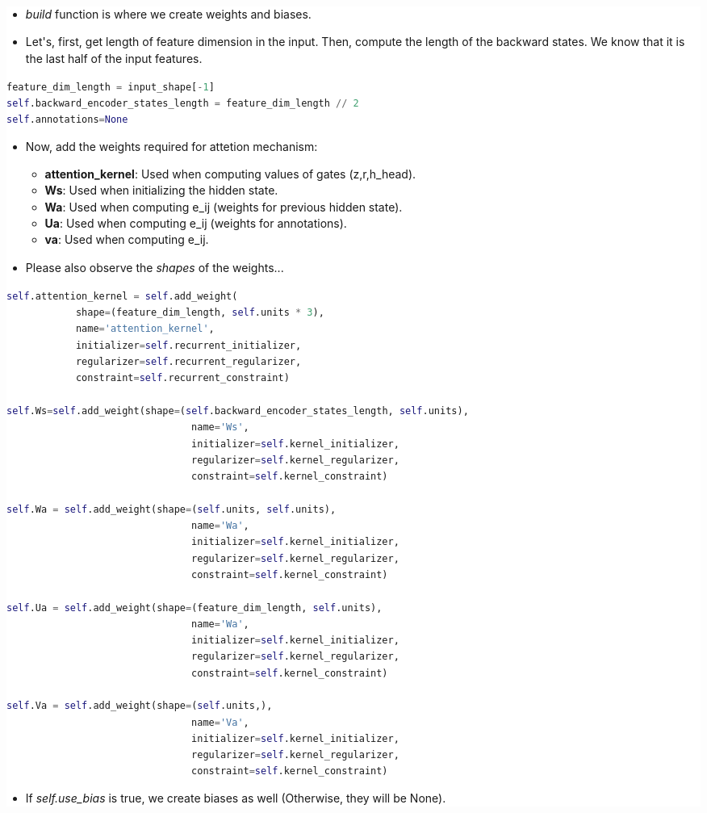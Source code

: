 * *build* function is where we create weights and biases.

* Let's, first, get length of feature dimension in the input. Then, compute the length of the backward states. We know that it is the last half of the input features.
```python
feature_dim_length = input_shape[-1]
self.backward_encoder_states_length = feature_dim_length // 2
self.annotations=None
```

* Now, add the weights required for attetion mechanism:
  - **attention_kernel**: Used when computing values of gates (z,r,h_head).
  - **Ws**: Used when initializing the hidden state.
  - **Wa**: Used when computing e_ij (weights for previous hidden state).
  - **Ua**: Used when computing e_ij (weights for annotations).
  - **va**: Used when computing e_ij.

* Please also observe the *shapes* of the weights...

```python
self.attention_kernel = self.add_weight(
            shape=(feature_dim_length, self.units * 3),
            name='attention_kernel',
            initializer=self.recurrent_initializer,
            regularizer=self.recurrent_regularizer,
            constraint=self.recurrent_constraint)

self.Ws=self.add_weight(shape=(self.backward_encoder_states_length, self.units),
                                name='Ws',
                                initializer=self.kernel_initializer,
                                regularizer=self.kernel_regularizer,
                                constraint=self.kernel_constraint)

self.Wa = self.add_weight(shape=(self.units, self.units),
                                name='Wa',
                                initializer=self.kernel_initializer,
                                regularizer=self.kernel_regularizer,
                                constraint=self.kernel_constraint)

self.Ua = self.add_weight(shape=(feature_dim_length, self.units),
                                name='Wa',
                                initializer=self.kernel_initializer,
                                regularizer=self.kernel_regularizer,
                                constraint=self.kernel_constraint)

self.Va = self.add_weight(shape=(self.units,),
                                name='Va',
                                initializer=self.kernel_initializer,
                                regularizer=self.kernel_regularizer,
                                constraint=self.kernel_constraint)

```
* If *self.use_bias* is true, we create biases as well (Otherwise, they will be None).
